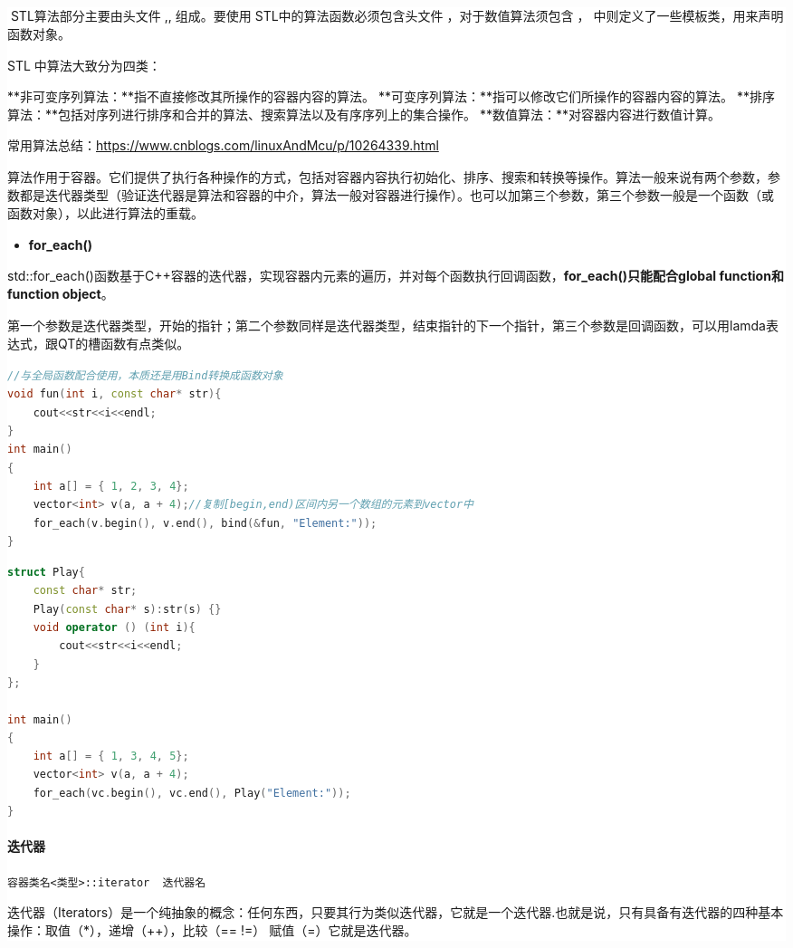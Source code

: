 ​       STL算法部分主要由头文件 <algorithm>,<numeric>,<functional> 组成。要使用 STL中的算法函数必须包含头文件 <algorithm>，对于数值算法须包含 <numeric>，<functional> 中则定义了一些模板类，用来声明函数对象。

STL 中算法大致分为四类：

**非可变序列算法：**指不直接修改其所操作的容器内容的算法。
**可变序列算法：**指可以修改它们所操作的容器内容的算法。
**排序算法：**包括对序列进行排序和合并的算法、搜索算法以及有序序列上的集合操作。
**数值算法：**对容器内容进行数值计算。

常用算法总结：<https://www.cnblogs.com/linuxAndMcu/p/10264339.html>

​        算法作用于容器。它们提供了执行各种操作的方式，包括对容器内容执行初始化、排序、搜索和转换等操作。算法一般来说有两个参数，参数都是迭代器类型（验证迭代器是算法和容器的中介，算法一般对容器进行操作）。也可以加第三个参数，第三个参数一般是一个函数（或函数对象），以此进行算法的重载。

- **for_each()**

​        std::for_each()函数基于C++容器的迭代器，实现容器内元素的遍历，并对每个函数执行回调函数，**for_each()只能配合global function和function object**。

​        第一个参数是迭代器类型，开始的指针；第二个参数同样是迭代器类型，结束指针的下一个指针，第三个参数是回调函数，可以用lamda表达式，跟QT的槽函数有点类似。

```c++
//与全局函数配合使用，本质还是用Bind转换成函数对象
void fun(int i, const char* str){
	cout<<str<<i<<endl;
}
int main()
{
	int a[] = { 1, 2, 3, 4};
	vector<int> v(a, a + 4);//复制[begin,end)区间内另一个数组的元素到vector中
	for_each(v.begin(), v.end(), bind(&fun, "Element:"));
}
```

```c++
struct Play{
    const char* str;
    Play(const char* s):str(s) {}
    void operator () (int i){
        cout<<str<<i<<endl;
    }
};

int main()
{
    int a[] = { 1, 3, 4, 5};
    vector<int> v(a, a + 4);
    for_each(vc.begin(), vc.end(), Play("Element:"));
}
```

#### 迭代器

`容器类名<类型>::iterator  迭代器名`

​        迭代器（Iterators）是一个纯抽象的概念：任何东西，只要其行为类似迭代器，它就是一个迭代器.也就是说，只有具备有迭代器的四种基本操作：取值（*），递增（++），比较（== !=） 赋值（=）它就是迭代器。
